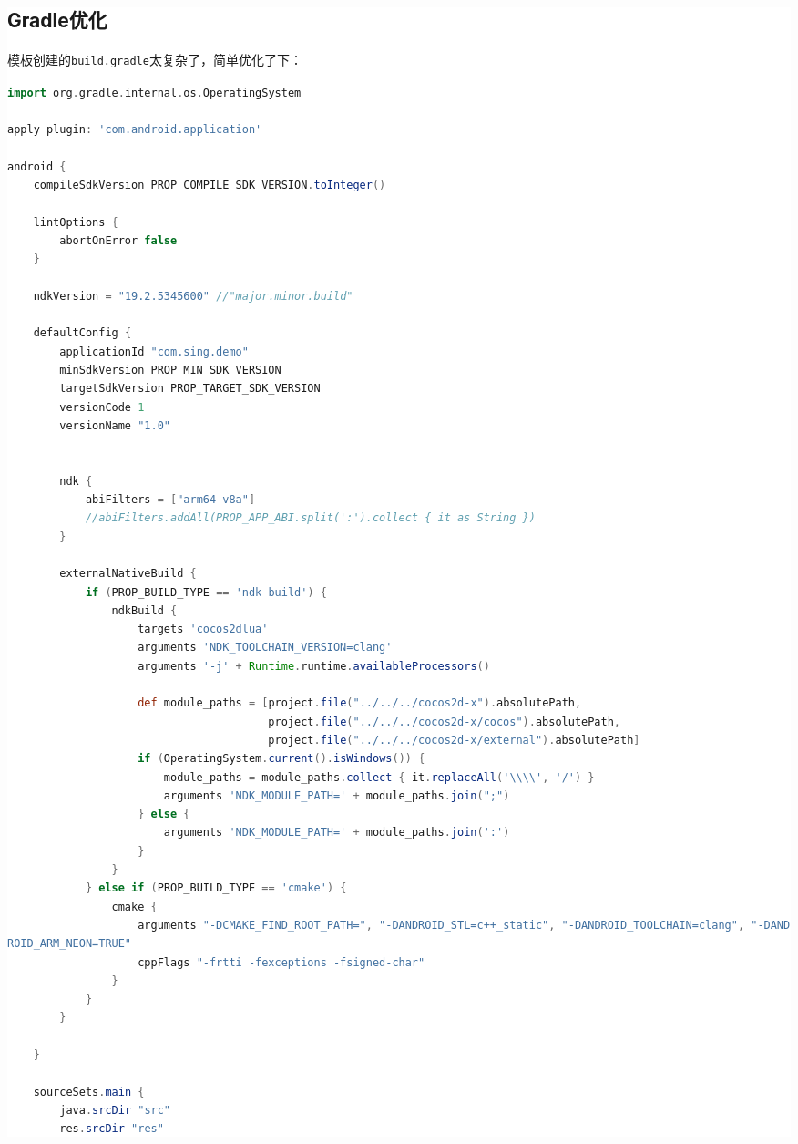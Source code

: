 

## Gradle优化

模板创建的`build.gradle`太复杂了，简单优化了下：

```groovy
import org.gradle.internal.os.OperatingSystem

apply plugin: 'com.android.application'

android {
    compileSdkVersion PROP_COMPILE_SDK_VERSION.toInteger()

    lintOptions {
        abortOnError false
    }

    ndkVersion = "19.2.5345600" //"major.minor.build"

    defaultConfig {
        applicationId "com.sing.demo"
        minSdkVersion PROP_MIN_SDK_VERSION
        targetSdkVersion PROP_TARGET_SDK_VERSION
        versionCode 1
        versionName "1.0"


        ndk {
            abiFilters = ["arm64-v8a"]
            //abiFilters.addAll(PROP_APP_ABI.split(':').collect { it as String })
        }

        externalNativeBuild {
            if (PROP_BUILD_TYPE == 'ndk-build') {
                ndkBuild {
                    targets 'cocos2dlua'
                    arguments 'NDK_TOOLCHAIN_VERSION=clang'
                    arguments '-j' + Runtime.runtime.availableProcessors()

                    def module_paths = [project.file("../../../cocos2d-x").absolutePath,
                                        project.file("../../../cocos2d-x/cocos").absolutePath,
                                        project.file("../../../cocos2d-x/external").absolutePath]
                    if (OperatingSystem.current().isWindows()) {
                        module_paths = module_paths.collect { it.replaceAll('\\\\', '/') }
                        arguments 'NDK_MODULE_PATH=' + module_paths.join(";")
                    } else {
                        arguments 'NDK_MODULE_PATH=' + module_paths.join(':')
                    }
                }
            } else if (PROP_BUILD_TYPE == 'cmake') {
                cmake {
                    arguments "-DCMAKE_FIND_ROOT_PATH=", "-DANDROID_STL=c++_static", "-DANDROID_TOOLCHAIN=clang", "-DANDROID_ARM_NEON=TRUE"
                    cppFlags "-frtti -fexceptions -fsigned-char"
                }
            }
        }

    }

    sourceSets.main {
        java.srcDir "src"
        res.srcDir "res"
```